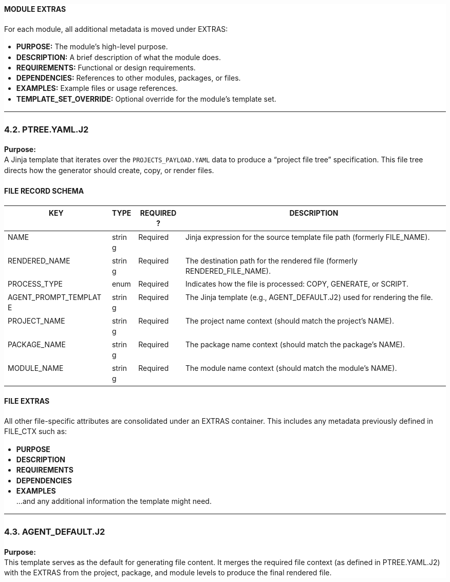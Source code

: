 #### **MODULE EXTRAS**

For each module, all additional metadata is moved under EXTRAS:
- **PURPOSE:** The module’s high-level purpose.
- **DESCRIPTION:** A brief description of what the module does.
- **REQUIREMENTS:** Functional or design requirements.
- **DEPENDENCIES:** References to other modules, packages, or files.
- **EXAMPLES:** Example files or usage references.
- **TEMPLATE_SET_OVERRIDE:** Optional override for the module’s template set.

---

### 4.2. PTREE.YAML.J2

**Purpose:**  
A Jinja template that iterates over the `PROJECTS_PAYLOAD.YAML` data to produce a “project file tree” specification. This file tree directs how the generator should create, copy, or render files.

#### **FILE RECORD SCHEMA**

| KEY                     | TYPE   | REQUIRED? | DESCRIPTION                                                                                           |
|-------------------------|--------|-----------|-------------------------------------------------------------------------------------------------------|
| NAME                    | string | Required  | Jinja expression for the source template file path (formerly FILE_NAME).                              |
| RENDERED_NAME           | string | Required  | The destination path for the rendered file (formerly RENDERED_FILE_NAME).                             |
| PROCESS_TYPE            | enum   | Required  | Indicates how the file is processed: COPY, GENERATE, or SCRIPT.                                       |
| AGENT_PROMPT_TEMPLATE   | string | Required  | The Jinja template (e.g., AGENT_DEFAULT.J2) used for rendering the file.                              |
| PROJECT_NAME            | string | Required  | The project name context (should match the project’s NAME).                                           |
| PACKAGE_NAME            | string | Required  | The package name context (should match the package’s NAME).                                           |
| MODULE_NAME             | string | Required  | The module name context (should match the module’s NAME).                                             |

#### **FILE EXTRAS**

All other file-specific attributes are consolidated under an EXTRAS container. This includes any metadata previously defined in FILE_CTX such as:
- **PURPOSE**
- **DESCRIPTION**
- **REQUIREMENTS**
- **DEPENDENCIES**
- **EXAMPLES**  
…and any additional information the template might need.

---

### 4.3. AGENT_DEFAULT.J2

**Purpose:**  
This template serves as the default for generating file content. It merges the required file context (as defined in PTREE.YAML.J2) with the EXTRAS from the project, package, and module levels to produce the final rendered file.
